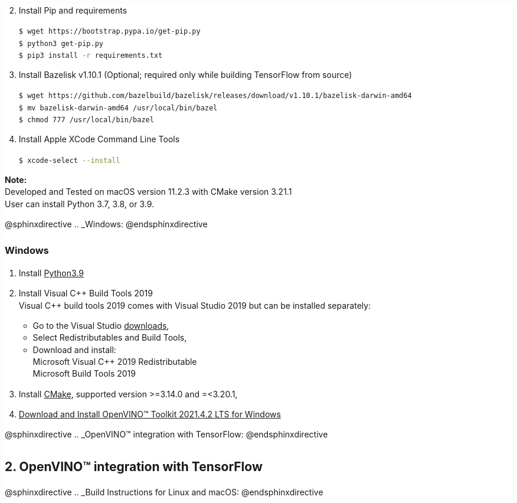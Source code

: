 2. Install Pip and requirements

      ```bash
      $ wget https://bootstrap.pypa.io/get-pip.py
      $ python3 get-pip.py
      $ pip3 install -r requirements.txt
      ```

3. Install Bazelisk v1.10.1 (Optional; required only while building TensorFlow from source)

      ```bash
      $ wget https://github.com/bazelbuild/bazelisk/releases/download/v1.10.1/bazelisk-darwin-amd64
      $ mv bazelisk-darwin-amd64 /usr/local/bin/bazel
      $ chmod 777 /usr/local/bin/bazel
      ```

4. Install Apple XCode Command Line Tools

      ```bash
      $ xcode-select --install
      ```

**Note:**  
Developed and Tested on macOS version 11.2.3 with CMake version 3.21.1  
User can install Python 3.7, 3.8, or 3.9. 


@sphinxdirective
.. _Windows:
@endsphinxdirective

### Windows
1. Install [Python3.9](https://www.python.org/downloads/)

2. Install Visual C++ Build Tools 2019   
   Visual C++ build tools 2019 comes with Visual Studio 2019 but can be installed separately:
   - Go to the Visual Studio [downloads](https://visualstudio.microsoft.com/downloads/),  
   - Select Redistributables and Build Tools,
   - Download and install:  
      Microsoft Visual C++ 2019 Redistributable  
      Microsoft Build Tools 2019

3. Install [CMake](https://cmake.org/download/), supported version >=3.14.0 and =<3.20.1,
4. [Download and Install OpenVINO™ Toolkit 2021.4.2 LTS for Windows](https://www.intel.com/content/www/us/en/developer/tools/openvino-toolkit-download.html)

@sphinxdirective
.. _OpenVINO™ integration with TensorFlow:
@endsphinxdirective

## 2. OpenVINO™ integration with TensorFlow

@sphinxdirective
.. _Build Instructions for Linux and macOS:
@endsphinxdirective
